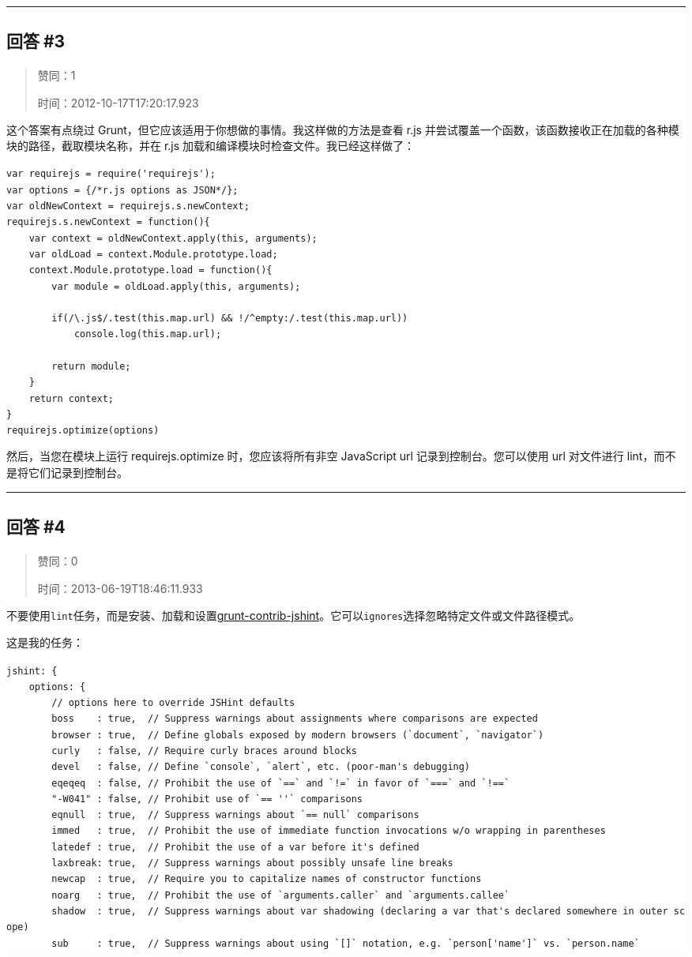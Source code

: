 * * *

## 回答 #3

> 赞同：1
> 
> 时间：2012-10-17T17:20:17.923

这个答案有点绕过 Grunt，但它应该适用于你想做的事情。我这样做的方法是查看 r.js 并尝试覆盖一个函数，该函数接收正在加载的各种模块的路径，截取模块名称，并在 r.js 加载和编译模块时检查文件。我已经这样做了：

```
var requirejs = require('requirejs');
var options = {/*r.js options as JSON*/};
var oldNewContext = requirejs.s.newContext;
requirejs.s.newContext = function(){
    var context = oldNewContext.apply(this, arguments);
    var oldLoad = context.Module.prototype.load;
    context.Module.prototype.load = function(){
        var module = oldLoad.apply(this, arguments);

        if(/\.js$/.test(this.map.url) && !/^empty:/.test(this.map.url))
            console.log(this.map.url);

        return module;
    }
    return context;
}
requirejs.optimize(options) 
```

然后，当您在模块上运行 requirejs.optimize 时，您应该将所有非空 JavaScript url 记录到控制台。您可以使用 url 对文件进行 lint，而不是将它们记录到控制台。

* * *

## 回答 #4

> 赞同：0
> 
> 时间：2013-06-19T18:46:11.933

不要使用`lint`任务，而是安装、加载和设置[grunt-contrib-jshint](https://github.com/gruntjs/grunt-contrib-jshint)。它可以`ignores`选择忽略特定文件或文件路径模式。

这是我的任务：

```
jshint: {
    options: {
        // options here to override JSHint defaults
        boss    : true,  // Suppress warnings about assignments where comparisons are expected
        browser : true,  // Define globals exposed by modern browsers (`document`, `navigator`)
        curly   : false, // Require curly braces around blocks
        devel   : false, // Define `console`, `alert`, etc. (poor-man's debugging)
        eqeqeq  : false, // Prohibit the use of `==` and `!=` in favor of `===` and `!==`
        "-W041" : false, // Prohibit use of `== ''` comparisons
        eqnull  : true,  // Suppress warnings about `== null` comparisons
        immed   : true,  // Prohibit the use of immediate function invocations w/o wrapping in parentheses
        latedef : true,  // Prohibit the use of a var before it's defined
        laxbreak: true,  // Suppress warnings about possibly unsafe line breaks
        newcap  : true,  // Require you to capitalize names of constructor functions
        noarg   : true,  // Prohibit the use of `arguments.caller` and `arguments.callee`
        shadow  : true,  // Suppress warnings about var shadowing (declaring a var that's declared somewhere in outer scope)
        sub     : true,  // Suppress warnings about using `[]` notation, e.g. `person['name']` vs. `person.name`
```